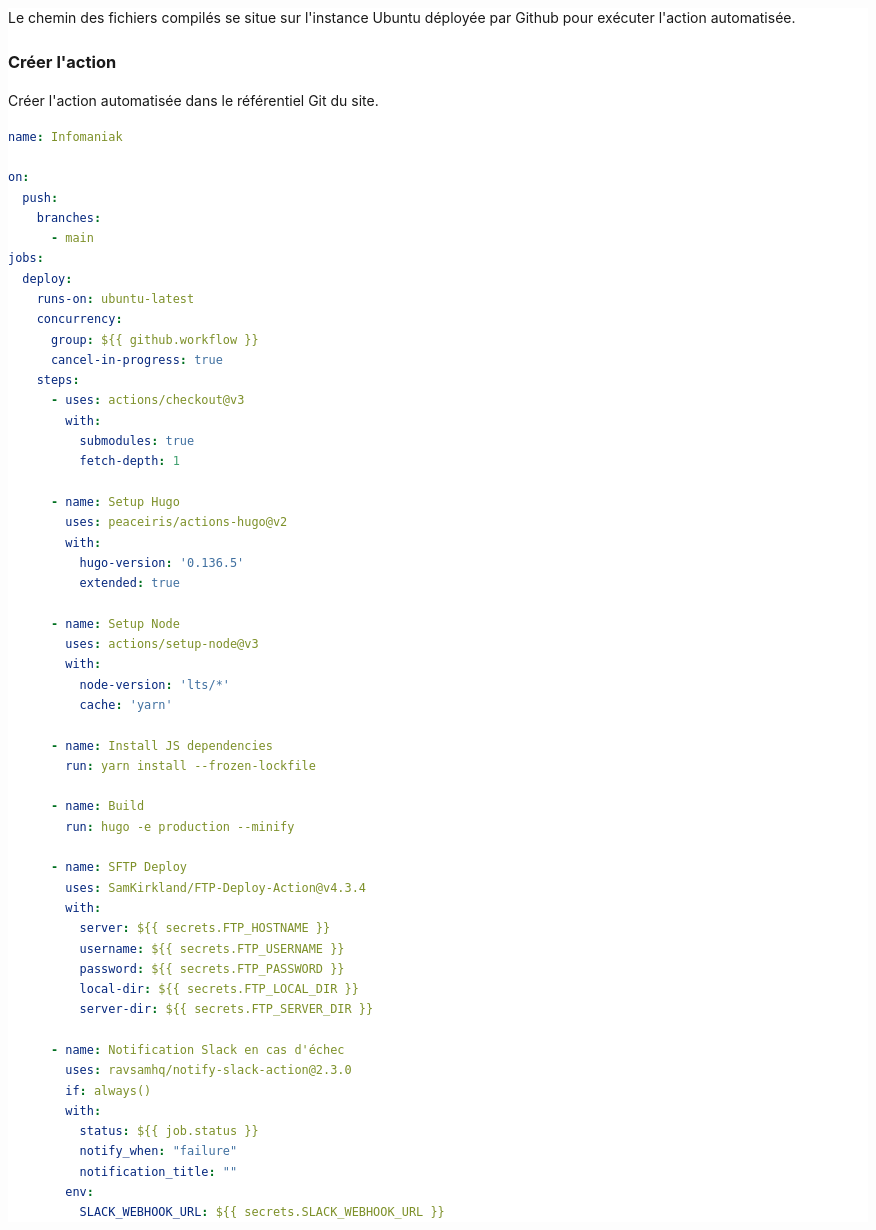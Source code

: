 Le chemin des fichiers compilés se situe sur l'instance Ubuntu déployée par Github pour exécuter l'action automatisée.

### Créer l'action

Créer l'action automatisée dans le référentiel Git du site.

```yaml {filename=".github/workflows/infomaniak.yml"}
name: Infomaniak

on:
  push:
    branches:
      - main
jobs:
  deploy:
    runs-on: ubuntu-latest
    concurrency:
      group: ${{ github.workflow }}
      cancel-in-progress: true
    steps:
      - uses: actions/checkout@v3
        with:
          submodules: true
          fetch-depth: 1

      - name: Setup Hugo
        uses: peaceiris/actions-hugo@v2
        with:
          hugo-version: '0.136.5'
          extended: true

      - name: Setup Node
        uses: actions/setup-node@v3
        with:
          node-version: 'lts/*'
          cache: 'yarn'

      - name: Install JS dependencies
        run: yarn install --frozen-lockfile

      - name: Build
        run: hugo -e production --minify

      - name: SFTP Deploy
        uses: SamKirkland/FTP-Deploy-Action@v4.3.4
        with:
          server: ${{ secrets.FTP_HOSTNAME }}
          username: ${{ secrets.FTP_USERNAME }}
          password: ${{ secrets.FTP_PASSWORD }}
          local-dir: ${{ secrets.FTP_LOCAL_DIR }}
          server-dir: ${{ secrets.FTP_SERVER_DIR }}

      - name: Notification Slack en cas d'échec
        uses: ravsamhq/notify-slack-action@2.3.0
        if: always()
        with:
          status: ${{ job.status }}
          notify_when: "failure"
          notification_title: ""
        env:
          SLACK_WEBHOOK_URL: ${{ secrets.SLACK_WEBHOOK_URL }}
```
